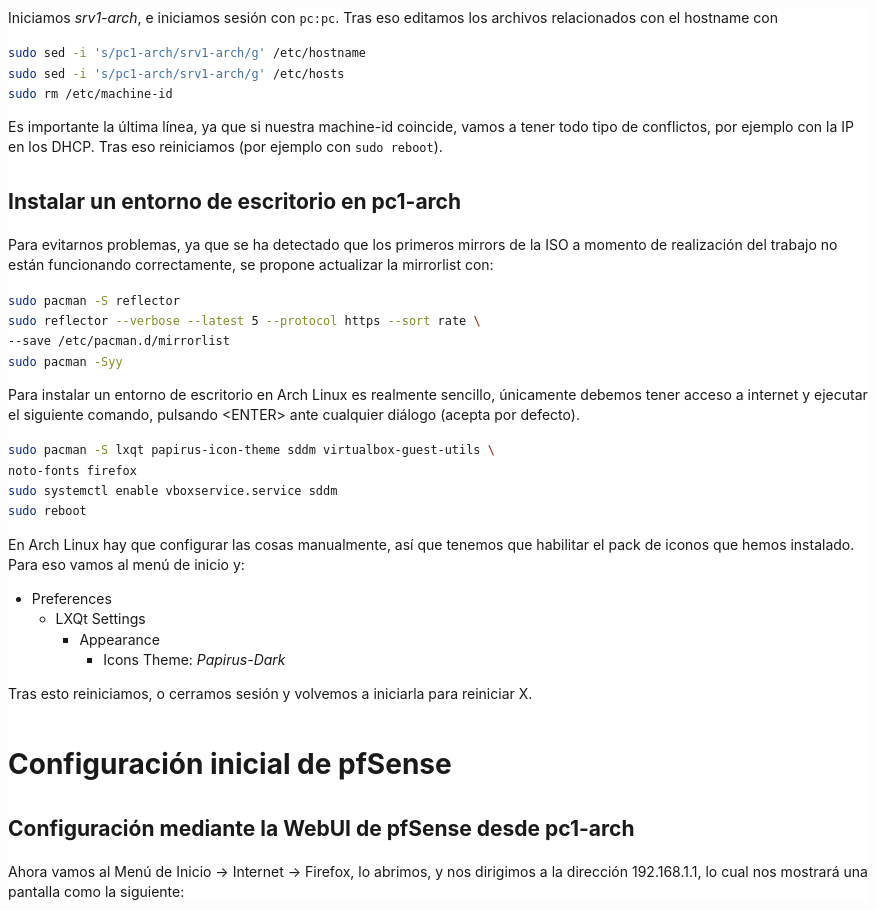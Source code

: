Iniciamos *srv1-arch*, e iniciamos sesión con `pc:pc`. Tras eso editamos los archivos relacionados con el hostname con
```bash
sudo sed -i 's/pc1-arch/srv1-arch/g' /etc/hostname
sudo sed -i 's/pc1-arch/srv1-arch/g' /etc/hosts
sudo rm /etc/machine-id
```

Es importante la última línea, ya que si nuestra machine-id coincide, vamos a tener todo tipo de conflictos, por ejemplo con la IP en los DHCP. Tras eso reiniciamos (por ejemplo con `sudo reboot`).

## Instalar un entorno de escritorio en pc1-arch
Para evitarnos problemas, ya que se ha detectado que los primeros mirrors de la ISO a momento de realización del trabajo no están funcionando correctamente, se propone actualizar la mirrorlist con:
```bash
sudo pacman -S reflector
sudo reflector --verbose --latest 5 --protocol https --sort rate \
--save /etc/pacman.d/mirrorlist
sudo pacman -Syy
```

Para instalar un entorno de escritorio en Arch Linux es realmente sencillo, únicamente debemos tener acceso a internet y ejecutar el siguiente comando, pulsando \<ENTER\> ante cualquier diálogo (acepta por defecto).
```bash
sudo pacman -S lxqt papirus-icon-theme sddm virtualbox-guest-utils \
noto-fonts firefox
sudo systemctl enable vboxservice.service sddm
sudo reboot
```

En Arch Linux hay que configurar las cosas manualmente, así que tenemos que habilitar el pack de iconos que hemos instalado. Para eso vamos al menú de inicio y:
- Preferences
  - LXQt Settings
    - Appearance
      - Icons Theme: *Papirus-Dark*

Tras esto reiniciamos, o cerramos sesión y volvemos a iniciarla para reiniciar X.

<div style="page-break-after: always;"></div>

# Configuración inicial de pfSense
## Configuración mediante la WebUI de pfSense desde pc1-arch
Ahora vamos al Menú de Inicio -> Internet -> Firefox, lo abrimos, y nos dirigimos a la dirección 192.168.1.1, lo cual nos mostrará una pantalla como la siguiente:
